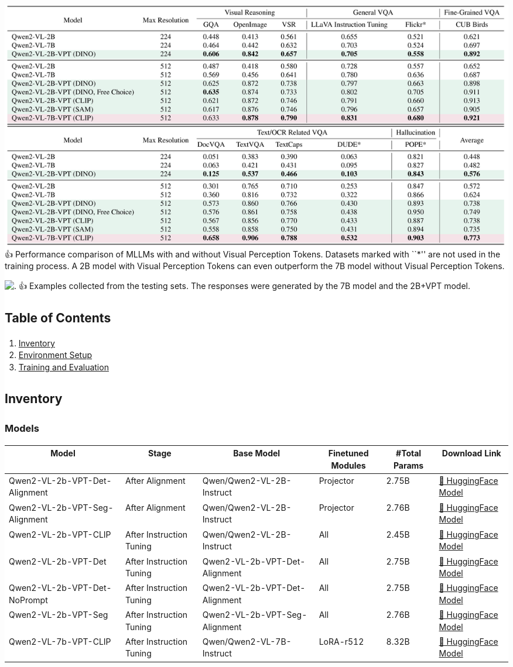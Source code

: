 ![.](assets/results.png)
👍 Performance comparison of MLLMs with and without Visual Perception Tokens. 
Datasets marked with ``*'' are not used in the training process. 
A 2B model with Visual Perception Tokens can even outperform the 7B model without Visual Perception Tokens.

![.](assets/examples.png)
👍 Examples collected from the testing sets. The responses were generated by the 7B model and the 2B+VPT model.


## Table of Contents

<ol>
  <li><a href="#inventory">Inventory</a></li>
  <li><a href="#environment-setup">Environment Setup</a></li>
  <li><a href="#training-and-evaluation">Training and Evaluation</a></li>
</ol>

## Inventory

### Models

| Model 	| Stage 	| Base Model 	| Finetuned Modules 	| #Total Params 	| Download Link 	|
|---	|---	|---	|---	|---	|---	|
| Qwen2-VL-2b-VPT-Det-Alignment 	| After Alignment 	| Qwen/Qwen2-VL-2B-Instruct 	| Projector 	| 2.75B 	|  [🤗 HuggingFace Model](https://huggingface.co/rp-yu/Qwen2-VL-2b-VPT-Det-Alignment)	|
| Qwen2-VL-2b-VPT-Seg-Alignment 	| After Alignment 	| Qwen/Qwen2-VL-2B-Instruct 	| Projector 	| 2.76B 	|  [🤗 HuggingFace Model](https://huggingface.co/rp-yu/Qwen2-VL-2b-VPT-Seg-Alignment)	|
| Qwen2-VL-2b-VPT-CLIP 	| After Instruction Tuning 	| Qwen/Qwen2-VL-2B-Instruct 	| All 	| 2.45B 	|  [🤗 HuggingFace Model](https://huggingface.co/rp-yu/Qwen2-VL-2b-VPT-CLIP)	|
| Qwen2-VL-2b-VPT-Det 	| After Instruction Tuning 	| Qwen2-VL-2b-VPT-Det-Alignment 	| All 	| 2.75B 	|  [🤗 HuggingFace Model](https://huggingface.co/rp-yu/Qwen2-VL-2b-VPT-Det)	|
| Qwen2-VL-2b-VPT-Det-NoPrompt 	| After Instruction Tuning 	| Qwen2-VL-2b-VPT-Det-Alignment 	| All 	| 2.75B 	|  [🤗 HuggingFace Model](https://huggingface.co/rp-yu/Qwen2-VL-2b-VPT-Det-NoPrompt)	|
| Qwen2-VL-2b-VPT-Seg 	| After Instruction Tuning 	| Qwen2-VL-2b-VPT-Seg-Alignment 	| All 	| 2.76B 	|  [🤗 HuggingFace Model](https://huggingface.co/rp-yu/Qwen2-VL-2b-VPT-Seg)	|
| Qwen2-VL-7b-VPT-CLIP 	| After Instruction Tuning 	| Qwen/Qwen2-VL-7B-Instruct 	| LoRA-r512 	| 8.32B 	|  [🤗 HuggingFace Model](https://huggingface.co/rp-yu/Qwen2-VL-7b-VPT-CLIP)	|

